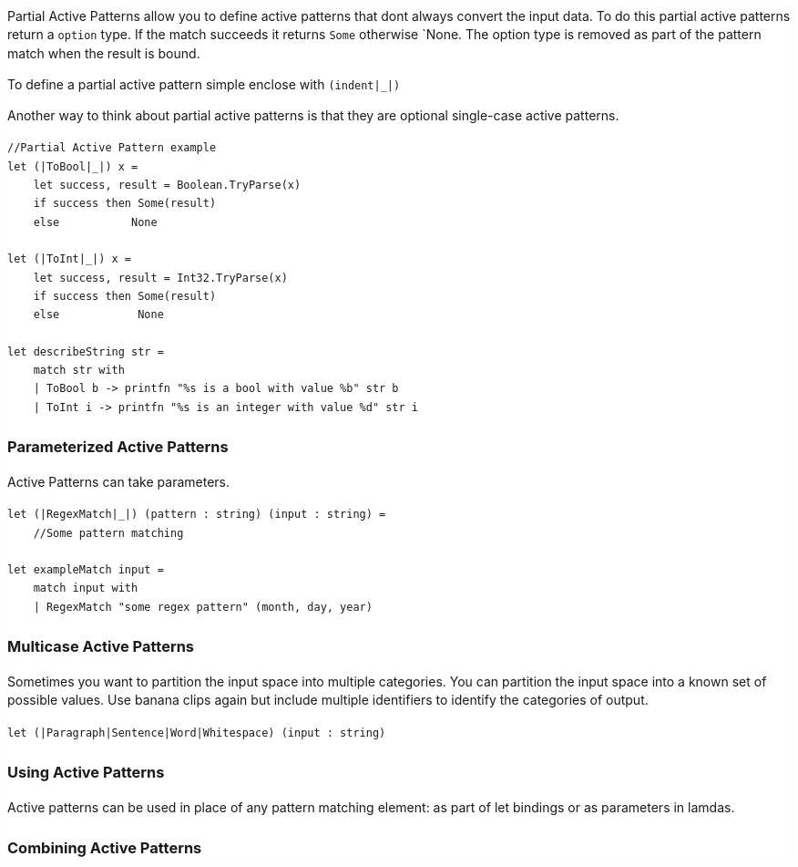 Partial Active Patterns allow you to define active patterns that dont always convert the input data. To do this partial active patterns return a `option` type. If the match succeeds it returns `Some` otherwise `None. The option type is removed as part of the pattern match when the result is bound.

To define a partial active pattern simple enclose with `(indent|_|)`

Another way to think about partial active patterns is that they are optional single-case active patterns.

```f#
//Partial Active Pattern example
let (|ToBool|_|) x =
	let success, result = Boolean.TryParse(x)
	if success then Some(result)
	else 		   None 
	
let (|ToInt|_|) x =
	let success, result = Int32.TryParse(x)
	if success then Some(result)
	else 			None
	
let describeString str =
	match str with
	| ToBool b -> printfn "%s is a bool with value %b" str b
	| ToInt i -> printfn "%s is an integer with value %d" str i
```

### Parameterized Active Patterns

Active Patterns can take parameters.

```f#
let (|RegexMatch|_|) (pattern : string) (input : string) =
	//Some pattern matching
	
let exampleMatch input =
	match input with
	| RegexMatch "some regex pattern" (month, day, year)
```

### Multicase Active Patterns

Sometimes you want to partition the input space into multiple categories. You can partition the input space into a known set of possible values. Use banana clips again but include multiple identifiers to identify the categories of output.

```F#
let (|Paragraph|Sentence|Word|Whitespace) (input : string)
```

### Using Active Patterns

Active patterns can be used in place of any pattern matching element: as part of let bindings or as parameters in lamdas.

### Combining Active Patterns
